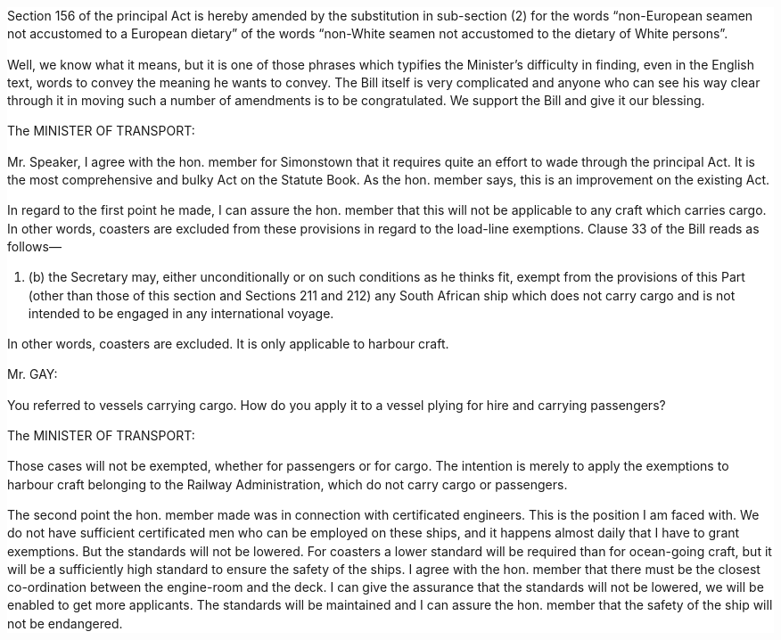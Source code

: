 <block name="quote">Section 156 of the principal Act is hereby amended by the substitution in sub-section (2) for the words &#x201C;non-European seamen not accustomed to a European dietary&#x201D; of the words &#x201C;non-White seamen not accustomed to the dietary of White persons&#x201D;.</block>

<p>Well, we know what it means, but it is one of those phrases which typifies the Minister&#x2019;s difficulty in finding, even in the English text, words to convey the meaning he wants to convey. The Bill itself is very complicated and anyone who can see his way clear through it in moving such a number of amendments is to be congratulated. We support the Bill and give it our blessing.</p>

</speech>

<speech by="#minister_of_transport">

<from>The <person refersTo="hansard_za">MINISTER OF TRANSPORT</person>:</from>

<p>Mr. Speaker, I agree with the hon. member for Simonstown that it requires quite an effort to wade through the principal Act. It is the most comprehensive and bulky Act on the Statute Book. As the hon. member says, this is an improvement on the existing Act.</p>

<p>In regard to the first point he made, I can assure the hon. member that this will not be applicable to any craft which carries cargo. In other words, coasters are excluded from these provisions in regard to the load-line exemptions. Clause 33 of the Bill reads as follows&#x2014;</p>

<ol>

<li>(b) the Secretary may, either unconditionally or on such conditions as he thinks fit, exempt from the provisions of this Part (other than those of this section and Sections 211 and 212) any South African ship which does not carry cargo and is not intended to be engaged in any international voyage.</li>

</ol>

<p>In other words, coasters are excluded. It is only applicable to harbour craft.</p>

</speech>

<speech by="#gay">

<from>Mr. <person refersTo="hansard_za">GAY</person>:</from>

<p>You referred to vessels carrying cargo. How do you apply it to a vessel plying for hire and carrying passengers?</p>

</speech>

<speech by="#minister_of_transport">

<from>The <person refersTo="hansard_za">MINISTER OF TRANSPORT</person>:</from>

<p>Those cases will not be exempted, whether for passengers or for cargo. The intention is merely to apply the exemptions to harbour craft belonging to the Railway Administration, which do not carry cargo or passengers.</p>

<p>The second point the hon. member made was in connection with certificated engineers. This is the position I am faced with. We do not have sufficient certificated men who can be employed on these ships, and it happens almost daily that I have to grant exemptions. But the standards will not be lowered. For coasters a lower standard will be required than for ocean-going craft, but it will be a sufficiently high standard to ensure the safety of the ships. I agree with the hon. member that there must be the closest co-ordination between the engine-room and the deck. I can give the assurance that the standards will not be lowered, we will be enabled to get more applicants. The standards will be maintained and I can assure the hon. member that the safety of the ship will not be endangered.</p>

